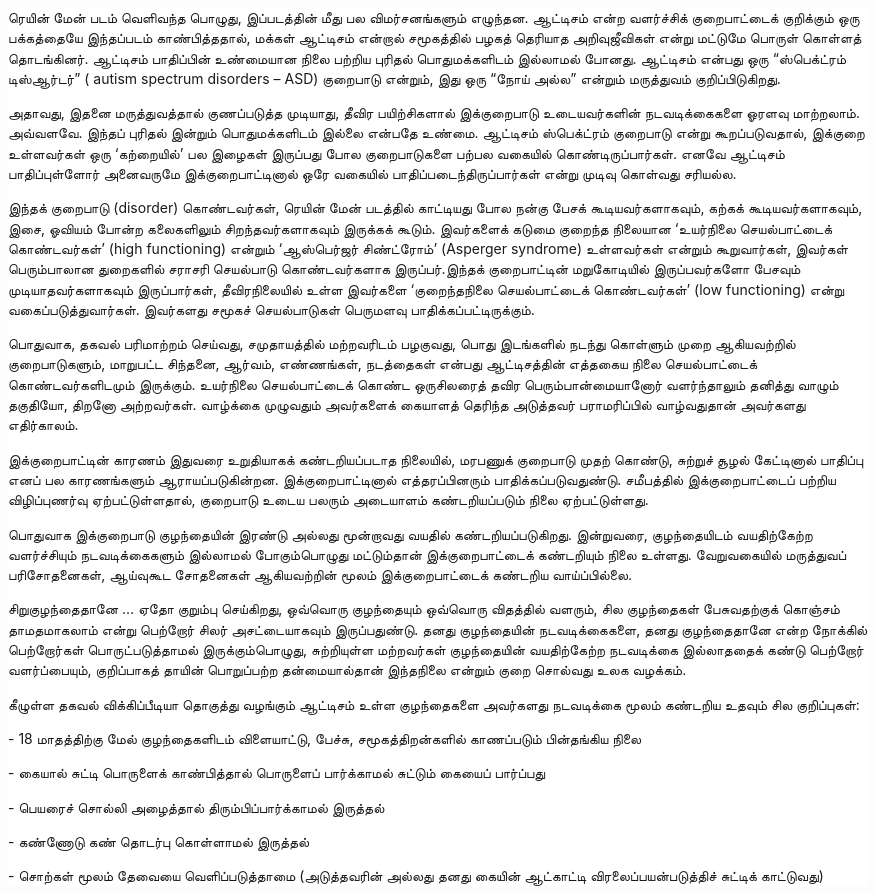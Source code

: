 ரெயின் மேன் படம் வெளிவந்த பொழுது, இப்படத்தின் மீது பல விமர்சனங்களும் எழுந்தன. ஆட்டிசம் என்ற வளர்ச்சிக் குறைபாட்டைக் குறிக்கும் ஒரு பக்கத்தையே இந்தப்படம் காண்பித்ததால், மக்கள் ஆட்டிசம் என்றால் சமூகத்தில் பழகத் தெரியாத அறிவுஜீவிகள் என்று மட்டுமே பொருள் கொள்ளத் தொடங்கினர். ஆட்டிசம் பாதிப்பின் உண்மையான நிலை பற்றிய புரிதல் பொதுமக்களிடம் இல்லாமல் போனது. ஆட்டிசம் என்பது ஒரு “ஸ்பெக்ட்ரம் டிஸ்ஆர்டர்” ( autism spectrum disorders – ASD) குறைபாடு என்றும், இது ஒரு “நோய் அல்ல” என்றும் மருத்துவம் குறிப்பிடுகிறது.

அதாவது, இதனை மருத்துவத்தால் குணப்படுத்த முடியாது, தீவிர பயிற்சிகளால் இக்குறைபாடு உடையவர்களின் நடவடிக்கைகளை ஓரளவு மாற்றலாம். அவ்வளவே. இந்தப் புரிதல் இன்றும் பொதுமக்களிடம் இல்லை என்பதே உண்மை. ஆட்டிசம் ஸ்பெக்ட்ரம் குறைபாடு என்று கூறப்படுவதால், இக்குறை உள்ளவர்கள் ஒரு ‘கற்றையில்’ பல இழைகள் இருப்பது போல குறைபாடுகளை பற்பல வகையில் கொண்டிருப்பார்கள். எனவே ஆட்டிசம் பாதிப்புள்ளோர் அனைவருமே இக்குறைபாட்டினால் ஒரே வகையில் பாதிப்படைந்திருப்பார்கள் என்று முடிவு கொள்வது சரியல்ல.

இந்தக் குறைபாடு (disorder) கொண்டவர்கள், ரெயின் மேன் படத்தில் காட்டியது போல நன்கு பேசக் கூடியவர்களாகவும், கற்கக் கூடியவர்களாகவும், இசை, ஓவியம் போன்ற கலைகளிலும் சிறந்தவர்களாகவும் இருக்கக் கூடும். இவர்களைக் கடுமை குறைந்த நிலையான ‘உயர்நிலை செயல்பாட்டைக் கொண்டவர்கள்’ (high functioning) என்றும் ‘ஆஸ்பெர்ஜர் சிண்ட்ரோம்’ (Asperger syndrome) உள்ளவர்கள் என்றும் கூறுவார்கள், இவர்கள் பெரும்பாலான துறைகளில் சராசரி செயல்பாடு கொண்டவர்களாக இருப்பர்.இந்தக் குறைபாட்டின் மறுகோடியில் இருப்பவர்களோ பேசவும் முடியாதவர்களாகவும் இருப்பார்கள், தீவிரநிலையில் உள்ள இவர்களை ‘குறைந்தநிலை செயல்பாட்டைக் கொண்டவர்கள்’ (low functioning) என்று வகைப்படுத்துவார்கள். இவர்களது சமூகச் செயல்பாடுகள் பெருமளவு பாதிக்கப்பட்டிருக்கும்.

பொதுவாக, தகவல் பரிமாற்றம் செய்வது, சமுதாயத்தில் மற்றவரிடம் பழகுவது, பொது இடங்களில் நடந்து கொள்ளும் முறை ஆகியவற்றில் குறைபாடுகளும், மாறுபட்ட சிந்தனை, ஆர்வம், எண்ணங்கள், நடத்தைகள் என்பது ஆட்டிசத்தின் எத்தகைய நிலை செயல்பாட்டைக் கொண்டவர்களிடமும் இருக்கும். உயர்நிலை செயல்பாட்டைக் கொண்ட ஒருசிலரைத் தவிர பெரும்பான்மையானோர் வளர்ந்தாலும் தனித்து வாழும் தகுதியோ, திறனோ அற்றவர்கள். வாழ்க்கை முழுவதும் அவர்களைக் கையாளத் தெரிந்த அடுத்தவர் பராமரிப்பில் வாழ்வதுதான் அவர்களது எதிர்காலம்.

இக்குறைபாட்டின் காரணம் இதுவரை உறுதியாகக் கண்டறியப்படாத நிலையில், மரபணுக் குறைபாடு முதற் கொண்டு, சுற்றுச் சூழல் கேட்டினால் பாதிப்பு எனப் பல காரணங்களும் ஆராயப்படுகின்றன. இக்குறைபாட்டினால் எத்தரப்பினரும் பாதிக்கப்படுவதுண்டு. சமீபத்தில் இக்குறைபாட்டைப் பற்றிய விழிப்புணர்வு ஏற்பட்டுள்ளதால், குறைபாடு உடைய பலரும் அடையாளம் கண்டறியப்படும் நிலை ஏற்பட்டுள்ளது.

பொதுவாக இக்குறைபாடு குழந்தையின் இரண்டு அல்லது மூன்றாவது வயதில் கண்டறியப்படுகிறது. இன்றுவரை, குழந்தையிடம் வயதிற்கேற்ற வளர்ச்சியும் நடவடிக்கைகளும் இல்லாமல் போகும்பொழுது மட்டும்தான் இக்குறைபாட்டைக் கண்டறியும் நிலை உள்ளது. வேறுவகையில் மருத்துவப் பரிசோதனைகள், ஆய்வுகூட சோதனைகள் ஆகியவற்றின் மூலம் இக்குறைபாட்டைக் கண்டறிய வாய்ப்பில்லை.

சிறுகுழந்தைதானே … ஏதோ குறும்பு செய்கிறது, ஒவ்வொரு குழந்தையும் ஒவ்வொரு விதத்தில் வளரும், சில குழந்தைகள் பேசுவதற்குக் கொஞ்சம் தாமதமாகலாம் என்று பெற்றோர் சிலர் அசட்டையாகவும் இருப்பதுண்டு. தனது குழந்தையின் நடவடிக்கைகளை, தனது குழந்தைதானே என்ற நோக்கில் பெற்றோர்கள் பொருட்படுத்தாமல் இருக்கும்பொழுது, சுற்றியுள்ள மற்றவர்கள் குழந்தையின் வயதிற்கேற்ற நடவடிக்கை இல்லாததைக் கண்டு பெற்றோர் வளர்ப்பையும், குறிப்பாகத் தாயின் பொறுப்பற்ற தன்மையால்தான் இந்தநிலை என்றும் குறை சொல்வது உலக வழக்கம்.

கீழுள்ள தகவல் விக்கிப்பீடியா தொகுத்து வழங்கும் ஆட்டிசம் உள்ள குழந்தைகளை அவர்களது நடவடிக்கை மூலம் கண்டறிய உதவும் சில குறிப்புகள்:

\- 18 மாதத்திற்கு மேல் குழந்தைகளிடம் விளையாட்டு, பேச்சு, சமூகத்திறன்களில் காணப்படும் பின்தங்கிய நிலை

\- கையால் சுட்டி பொருளைக் காண்பித்தால் பொருளைப் பார்க்காமல் சுட்டும் கையைப் பார்ப்பது

\- பெயரைச் சொல்லி அழைத்தால் திரும்பிப்பார்க்காமல் இருத்தல்

\- கண்ணோடு கண் தொடர்பு கொள்ளாமல் இருத்தல்

\- சொற்கள் மூலம் தேவையை வெளிப்படுத்தாமை (அடுத்தவரின் அல்லது தனது கையின் ஆட்காட்டி விரலைப்பயன்படுத்திச் சுட்டிக் காட்டுவது)
